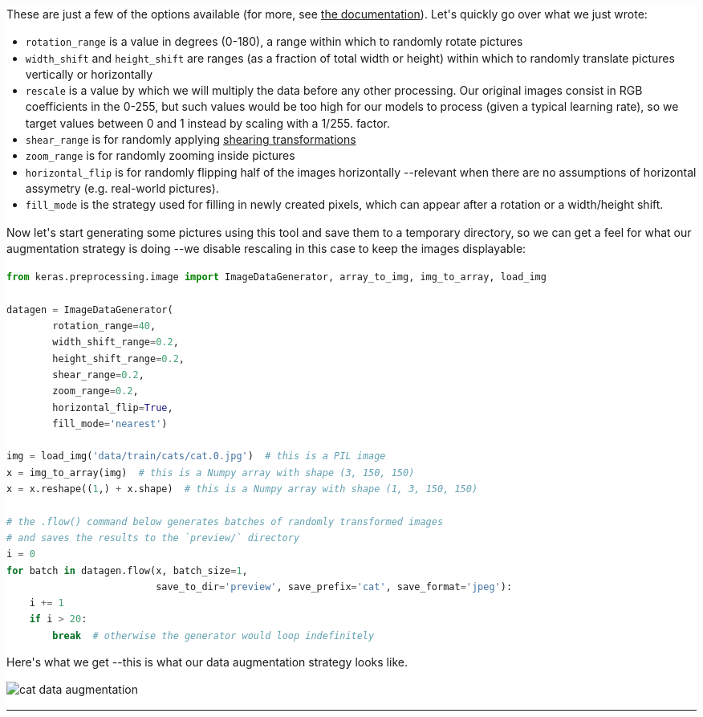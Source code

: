 These are just a few of the options available (for more, see [the documentation](http://keras.io/preprocessing/image/)). Let's quickly go over what we just wrote:

- `rotation_range` is a value in degrees (0-180), a range within which to randomly rotate pictures
- `width_shift` and `height_shift` are ranges (as a fraction of total width or height) within which to randomly translate pictures vertically or horizontally
- `rescale` is a value by which we will multiply the data before any other processing. Our original images consist in RGB coefficients in the 0-255, but such values would be too high for our models to process (given a typical learning rate), so we target values between 0 and 1 instead by scaling with a 1/255. factor.
- `shear_range` is for randomly applying [shearing transformations](https://en.wikipedia.org/wiki/Shear_mapping)
- `zoom_range` is for randomly zooming inside pictures
- `horizontal_flip` is for randomly flipping half of the images horizontally --relevant when there are no assumptions of horizontal assymetry (e.g. real-world pictures).
- `fill_mode` is the strategy used for filling in newly created pixels, which can appear after a rotation or a width/height shift.

Now let's start generating some pictures using this tool and save them to a temporary directory, so we can get a feel for what our augmentation strategy is doing --we disable rescaling in this case to keep the images displayable:

```python
from keras.preprocessing.image import ImageDataGenerator, array_to_img, img_to_array, load_img

datagen = ImageDataGenerator(
        rotation_range=40,
        width_shift_range=0.2,
        height_shift_range=0.2,
        shear_range=0.2,
        zoom_range=0.2,
        horizontal_flip=True,
        fill_mode='nearest')

img = load_img('data/train/cats/cat.0.jpg')  # this is a PIL image
x = img_to_array(img)  # this is a Numpy array with shape (3, 150, 150)
x = x.reshape((1,) + x.shape)  # this is a Numpy array with shape (1, 3, 150, 150)

# the .flow() command below generates batches of randomly transformed images
# and saves the results to the `preview/` directory
i = 0
for batch in datagen.flow(x, batch_size=1,
                          save_to_dir='preview', save_prefix='cat', save_format='jpeg'):
    i += 1
    if i > 20:
        break  # otherwise the generator would loop indefinitely
```

Here's what we get --this is what our data augmentation strategy looks like.

![cat data augmentation](https://blog.keras.io/img/imgclf/cat_data_augmentation.png)

------
